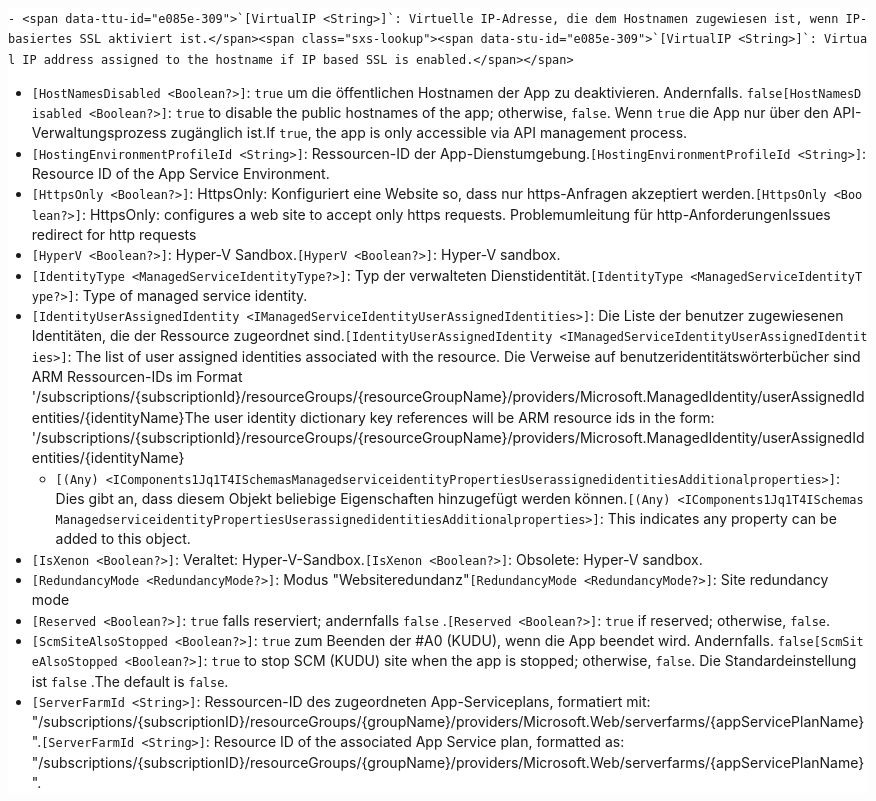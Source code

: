     - <span data-ttu-id="e085e-309">`[VirtualIP <String>]`: Virtuelle IP-Adresse, die dem Hostnamen zugewiesen ist, wenn IP-basiertes SSL aktiviert ist.</span><span class="sxs-lookup"><span data-stu-id="e085e-309">`[VirtualIP <String>]`: Virtual IP address assigned to the hostname if IP based SSL is enabled.</span></span>
  - <span data-ttu-id="e085e-310">`[HostNamesDisabled <Boolean?>]`: <code>true</code> um die öffentlichen Hostnamen der App zu deaktivieren. Andernfalls. <code>false</code></span><span class="sxs-lookup"><span data-stu-id="e085e-310">`[HostNamesDisabled <Boolean?>]`: <code>true</code> to disable the public hostnames of the app; otherwise, <code>false</code>.</span></span>          <span data-ttu-id="e085e-311">Wenn <code>true</code> die App nur über den API-Verwaltungsprozess zugänglich ist.</span><span class="sxs-lookup"><span data-stu-id="e085e-311">If <code>true</code>, the app is only accessible via API management process.</span></span>
  - <span data-ttu-id="e085e-312">`[HostingEnvironmentProfileId <String>]`: Ressourcen-ID der App-Dienstumgebung.</span><span class="sxs-lookup"><span data-stu-id="e085e-312">`[HostingEnvironmentProfileId <String>]`: Resource ID of the App Service Environment.</span></span>
  - <span data-ttu-id="e085e-313">`[HttpsOnly <Boolean?>]`: HttpsOnly: Konfiguriert eine Website so, dass nur https-Anfragen akzeptiert werden.</span><span class="sxs-lookup"><span data-stu-id="e085e-313">`[HttpsOnly <Boolean?>]`: HttpsOnly: configures a web site to accept only https requests.</span></span> <span data-ttu-id="e085e-314">Problemumleitung für http-Anforderungen</span><span class="sxs-lookup"><span data-stu-id="e085e-314">Issues redirect for         http requests</span></span>
  - <span data-ttu-id="e085e-315">`[HyperV <Boolean?>]`: Hyper-V Sandbox.</span><span class="sxs-lookup"><span data-stu-id="e085e-315">`[HyperV <Boolean?>]`: Hyper-V sandbox.</span></span>
  - <span data-ttu-id="e085e-316">`[IdentityType <ManagedServiceIdentityType?>]`: Typ der verwalteten Dienstidentität.</span><span class="sxs-lookup"><span data-stu-id="e085e-316">`[IdentityType <ManagedServiceIdentityType?>]`: Type of managed service identity.</span></span>
  - <span data-ttu-id="e085e-317">`[IdentityUserAssignedIdentity <IManagedServiceIdentityUserAssignedIdentities>]`: Die Liste der benutzer zugewiesenen Identitäten, die der Ressource zugeordnet sind.</span><span class="sxs-lookup"><span data-stu-id="e085e-317">`[IdentityUserAssignedIdentity <IManagedServiceIdentityUserAssignedIdentities>]`: The list of user assigned identities associated with the resource.</span></span> <span data-ttu-id="e085e-318">Die Verweise auf benutzeridentitätswörterbücher sind ARM Ressourcen-IDs im Format '/subscriptions/{subscriptionId}/resourceGroups/{resourceGroupName}/providers/Microsoft.ManagedIdentity/userAssignedIdentities/{identityName}</span><span class="sxs-lookup"><span data-stu-id="e085e-318">The user identity dictionary key references will be ARM resource ids in the form: '/subscriptions/{subscriptionId}/resourceGroups/{resourceGroupName}/providers/Microsoft.ManagedIdentity/userAssignedIdentities/{identityName}</span></span>
    - <span data-ttu-id="e085e-319">`[(Any) <IComponents1Jq1T4ISchemasManagedserviceidentityPropertiesUserassignedidentitiesAdditionalproperties>]`: Dies gibt an, dass diesem Objekt beliebige Eigenschaften hinzugefügt werden können.</span><span class="sxs-lookup"><span data-stu-id="e085e-319">`[(Any) <IComponents1Jq1T4ISchemasManagedserviceidentityPropertiesUserassignedidentitiesAdditionalproperties>]`: This indicates any property can be added to this object.</span></span>
  - <span data-ttu-id="e085e-320">`[IsXenon <Boolean?>]`: Veraltet: Hyper-V-Sandbox.</span><span class="sxs-lookup"><span data-stu-id="e085e-320">`[IsXenon <Boolean?>]`: Obsolete: Hyper-V sandbox.</span></span>
  - <span data-ttu-id="e085e-321">`[RedundancyMode <RedundancyMode?>]`: Modus "Websiteredundanz"</span><span class="sxs-lookup"><span data-stu-id="e085e-321">`[RedundancyMode <RedundancyMode?>]`: Site redundancy mode</span></span>
  - <span data-ttu-id="e085e-322">`[Reserved <Boolean?>]`: <code>true</code> falls reserviert; andernfalls <code>false</code> .</span><span class="sxs-lookup"><span data-stu-id="e085e-322">`[Reserved <Boolean?>]`: <code>true</code> if reserved; otherwise, <code>false</code>.</span></span>
  - <span data-ttu-id="e085e-323">`[ScmSiteAlsoStopped <Boolean?>]`: <code>true</code> zum Beenden der #A0 (KUDU), wenn die App beendet wird. Andernfalls. <code>false</code></span><span class="sxs-lookup"><span data-stu-id="e085e-323">`[ScmSiteAlsoStopped <Boolean?>]`: <code>true</code> to stop SCM (KUDU) site when the app is stopped; otherwise, <code>false</code>.</span></span> <span data-ttu-id="e085e-324">Die Standardeinstellung ist <code>false</code> .</span><span class="sxs-lookup"><span data-stu-id="e085e-324">The default is <code>false</code>.</span></span>
  - <span data-ttu-id="e085e-325">`[ServerFarmId <String>]`: Ressourcen-ID des zugeordneten App-Serviceplans, formatiert mit: "/subscriptions/{subscriptionID}/resourceGroups/{groupName}/providers/Microsoft.Web/serverfarms/{appServicePlanName}".</span><span class="sxs-lookup"><span data-stu-id="e085e-325">`[ServerFarmId <String>]`: Resource ID of the associated App Service plan, formatted as: "/subscriptions/{subscriptionID}/resourceGroups/{groupName}/providers/Microsoft.Web/serverfarms/{appServicePlanName}".</span></span>
